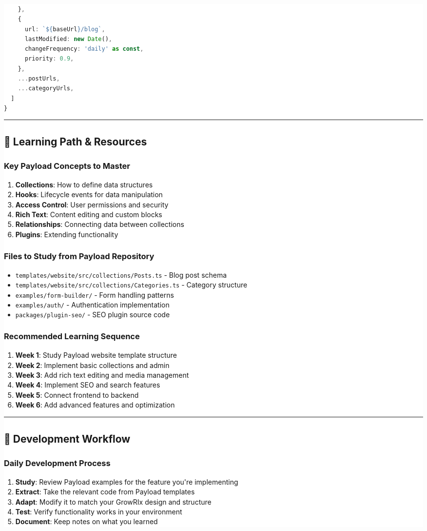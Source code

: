 ```typescript
    },
    {
      url: `${baseUrl}/blog`,
      lastModified: new Date(),
      changeFrequency: 'daily' as const,
      priority: 0.9,
    },
    ...postUrls,
    ...categoryUrls,
  ]
}
```

---

## 🎯 Learning Path & Resources

### **Key Payload Concepts to Master**
1. **Collections**: How to define data structures
2. **Hooks**: Lifecycle events for data manipulation
3. **Access Control**: User permissions and security
4. **Rich Text**: Content editing and custom blocks
5. **Relationships**: Connecting data between collections
6. **Plugins**: Extending functionality

### **Files to Study from Payload Repository**
- `templates/website/src/collections/Posts.ts` - Blog post schema
- `templates/website/src/collections/Categories.ts` - Category structure
- `examples/form-builder/` - Form handling patterns
- `examples/auth/` - Authentication implementation
- `packages/plugin-seo/` - SEO plugin source code

### **Recommended Learning Sequence**
1. **Week 1**: Study Payload website template structure
2. **Week 2**: Implement basic collections and admin
3. **Week 3**: Add rich text editing and media management
4. **Week 4**: Implement SEO and search features
5. **Week 5**: Connect frontend to backend
6. **Week 6**: Add advanced features and optimization

---

## 🔧 Development Workflow

### **Daily Development Process**
1. **Study**: Review Payload examples for the feature you're implementing
2. **Extract**: Take the relevant code from Payload templates
3. **Adapt**: Modify it to match your GrowRIx design and structure
4. **Test**: Verify functionality works in your environment
5. **Document**: Keep notes on what you learned

